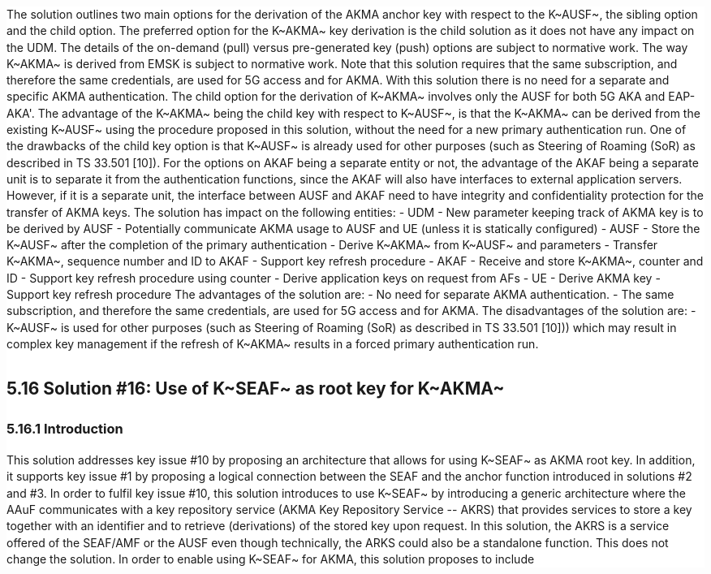 The solution outlines two main options for the derivation of the AKMA anchor
key with respect to the K~AUSF~, the sibling option and the child option. The
preferred option for the K~AKMA~ key derivation is the child solution as it
does not have any impact on the UDM. The details of the on-demand (pull)
versus pre-generated key (push) options are subject to normative work. The way
K~AKMA~ is derived from EMSK is subject to normative work.
Note that this solution requires that the same subscription, and therefore the
same credentials, are used for 5G access and for AKMA. With this solution
there is no need for a separate and specific AKMA authentication.
The child option for the derivation of K~AKMA~ involves only the AUSF for both
5G AKA and EAP-AKA\'. The advantage of the K~AKMA~ being the child key with
respect to K~AUSF~, is that the K~AKMA~ can be derived from the existing
K~AUSF~ using the procedure proposed in this solution, without the need for a
new primary authentication run. One of the drawbacks of the child key option
is that K~AUSF~ is already used for other purposes (such as Steering of
Roaming (SoR) as described in TS 33.501 [10]).
For the options on AKAF being a separate entity or not, the advantage of the
AKAF being a separate unit is to separate it from the authentication
functions, since the AKAF will also have interfaces to external application
servers. However, if it is a separate unit, the interface between AUSF and
AKAF need to have integrity and confidentiality protection for the transfer of
AKMA keys.
The solution has impact on the following entities:
\- UDM
\- New parameter keeping track of AKMA key is to be derived by AUSF
\- Potentially communicate AKMA usage to AUSF and UE (unless it is statically
configured)
\- AUSF
\- Store the K~AUSF~ after the completion of the primary authentication
\- Derive K~AKMA~ from K~AUSF~ and parameters
\- Transfer K~AKMA~, sequence number and ID to AKAF
\- Support key refresh procedure
\- AKAF
\- Receive and store K~AKMA~, counter and ID
\- Support key refresh procedure using counter
\- Derive application keys on request from AFs
\- UE
\- Derive AKMA key
\- Support key refresh procedure
The advantages of the solution are:
\- No need for separate AKMA authentication.
\- The same subscription, and therefore the same credentials, are used for 5G
access and for AKMA.
The disadvantages of the solution are:
\- K~AUSF~ is used for other purposes (such as Steering of Roaming (SoR) as
described in TS 33.501 [10])) which may result in complex key management if
the refresh of K~AKMA~ results in a forced primary authentication run.
## 5.16 Solution #16: Use of K~SEAF~ as root key for K~AKMA~
### 5.16.1 Introduction
This solution addresses key issue #10 by proposing an architecture that allows
for using K~SEAF~ as AKMA root key. In addition, it supports key issue #1 by
proposing a logical connection between the SEAF and the anchor function
introduced in solutions #2 and #3.
In order to fulfil key issue #10, this solution introduces to use K~SEAF~ by
introducing a generic architecture where the AAuF communicates with a key
repository service (AKMA Key Repository Service \-- AKRS) that provides
services to store a key together with an identifier and to retrieve
(derivations) of the stored key upon request. In this solution, the AKRS is a
service offered of the SEAF/AMF or the AUSF even though technically, the ARKS
could also be a standalone function. This does not change the solution.
In order to enable using K~SEAF~ for AKMA, this solution proposes to include